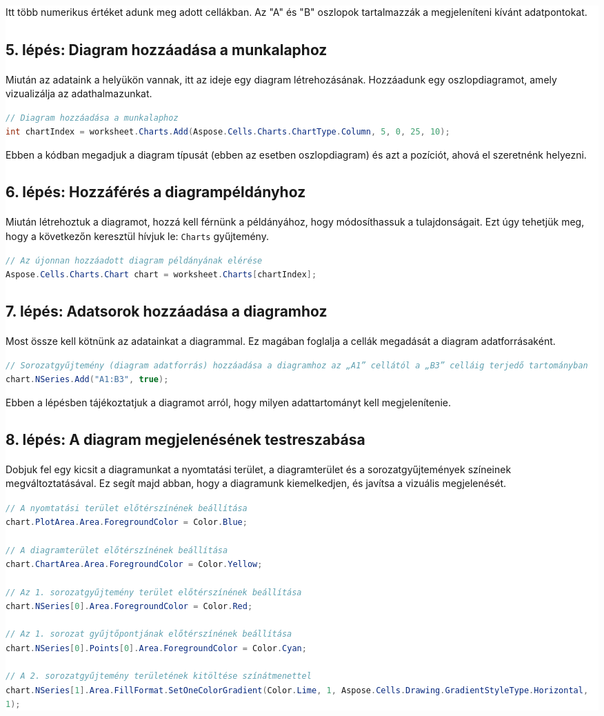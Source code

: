 Itt több numerikus értéket adunk meg adott cellákban. Az "A" és "B" oszlopok tartalmazzák a megjeleníteni kívánt adatpontokat.

## 5. lépés: Diagram hozzáadása a munkalaphoz

Miután az adataink a helyükön vannak, itt az ideje egy diagram létrehozásának. Hozzáadunk egy oszlopdiagramot, amely vizualizálja az adathalmazunkat.

```csharp
// Diagram hozzáadása a munkalaphoz
int chartIndex = worksheet.Charts.Add(Aspose.Cells.Charts.ChartType.Column, 5, 0, 25, 10);
```

Ebben a kódban megadjuk a diagram típusát (ebben az esetben oszlopdiagram) és azt a pozíciót, ahová el szeretnénk helyezni.

## 6. lépés: Hozzáférés a diagrampéldányhoz

Miután létrehoztuk a diagramot, hozzá kell férnünk a példányához, hogy módosíthassuk a tulajdonságait. Ezt úgy tehetjük meg, hogy a következőn keresztül hívjuk le: `Charts` gyűjtemény.

```csharp
// Az újonnan hozzáadott diagram példányának elérése
Aspose.Cells.Charts.Chart chart = worksheet.Charts[chartIndex];
```

## 7. lépés: Adatsorok hozzáadása a diagramhoz

Most össze kell kötnünk az adatainkat a diagrammal. Ez magában foglalja a cellák megadását a diagram adatforrásaként.

```csharp
// Sorozatgyűjtemény (diagram adatforrás) hozzáadása a diagramhoz az „A1” cellától a „B3” celláig terjedő tartományban
chart.NSeries.Add("A1:B3", true);
```

Ebben a lépésben tájékoztatjuk a diagramot arról, hogy milyen adattartományt kell megjelenítenie.

## 8. lépés: A diagram megjelenésének testreszabása

Dobjuk fel egy kicsit a diagramunkat a nyomtatási terület, a diagramterület és a sorozatgyűjtemények színeinek megváltoztatásával. Ez segít majd abban, hogy a diagramunk kiemelkedjen, és javítsa a vizuális megjelenését.

```csharp
// A nyomtatási terület előtérszínének beállítása
chart.PlotArea.Area.ForegroundColor = Color.Blue;

// A diagramterület előtérszínének beállítása
chart.ChartArea.Area.ForegroundColor = Color.Yellow;

// Az 1. sorozatgyűjtemény terület előtérszínének beállítása
chart.NSeries[0].Area.ForegroundColor = Color.Red;

// Az 1. sorozat gyűjtőpontjának előtérszínének beállítása
chart.NSeries[0].Points[0].Area.ForegroundColor = Color.Cyan;

// A 2. sorozatgyűjtemény területének kitöltése színátmenettel
chart.NSeries[1].Area.FillFormat.SetOneColorGradient(Color.Lime, 1, Aspose.Cells.Drawing.GradientStyleType.Horizontal, 1);
```
